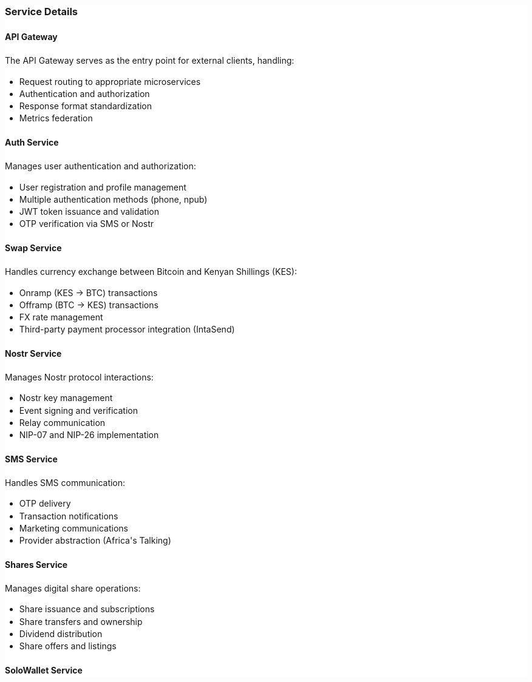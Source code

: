 ### Service Details

#### API Gateway

The API Gateway serves as the entry point for external clients, handling:

- Request routing to appropriate microservices
- Authentication and authorization
- Response format standardization
- Metrics federation

#### Auth Service

Manages user authentication and authorization:

- User registration and profile management
- Multiple authentication methods (phone, npub)
- JWT token issuance and validation
- OTP verification via SMS or Nostr

#### Swap Service

Handles currency exchange between Bitcoin and Kenyan Shillings (KES):

- Onramp (KES → BTC) transactions
- Offramp (BTC → KES) transactions
- FX rate management
- Third-party payment processor integration (IntaSend)

#### Nostr Service

Manages Nostr protocol interactions:

- Nostr key management
- Event signing and verification
- Relay communication
- NIP-07 and NIP-26 implementation

#### SMS Service

Handles SMS communication:

- OTP delivery
- Transaction notifications
- Marketing communications
- Provider abstraction (Africa's Talking)

#### Shares Service

Manages digital share operations:

- Share issuance and subscriptions
- Share transfers and ownership
- Dividend distribution
- Share offers and listings

#### SoloWallet Service
